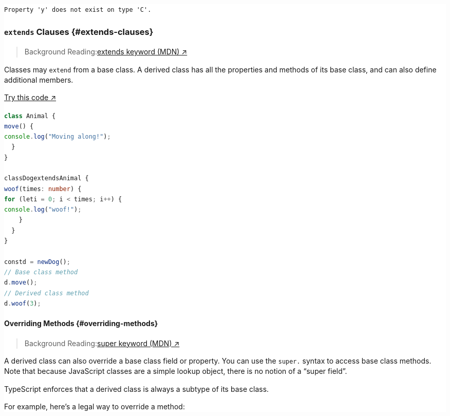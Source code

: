 ```text {filename="Generated error"}
Property 'y' does not exist on type 'C'.
```

### `extends` Clauses {#extends-clauses}

> Background Reading:[extends keyword (MDN) ↗](https://developer.mozilla.org/en-US/docs/Web/JavaScript/Reference/Classes/extends)
> 

Classes may `extend` from a base class.
A derived class has all the properties and methods of its base class, and can also define additional members.

[Try this code ↗](https://www.typescriptlang.org/play#code/MYGwhgzhAECCB2BLAtmE0DeBYAUNayA9gG4CmAFAJSa777CHwSEikB0IhA5uQEQCyJRPC7Q0jLgEJelANy1oAX1zKcuUJBgARbtFIAPAC6l4AExgIUaGnmgB3QoQBm5QylIQAXNHgBXZABGpABO1Ni2+E6EwdDkrIbQiNAAvNAADLKJ0AA80G7IHpmIANTFYQp00AxMLOycPLwOztJyFUoKqqrqjBAJpik+pHbQOjytOAD0E9AAQpCkVeBQBKSGABaEprimbERkVPKT01ohiGT9GssF65vbbE0uAMxyQA)

```ts
class Animal {
move() {
console.log("Moving along!");
  }
}

classDogextendsAnimal {
woof(times: number) {
for (leti = 0; i < times; i++) {
console.log("woof!");
    }
  }
}

constd = newDog();
// Base class method
d.move();
// Derived class method
d.woof(3);
```

#### Overriding Methods {#overriding-methods}

> Background Reading:[super keyword (MDN) ↗](https://developer.mozilla.org/en-US/docs/Web/JavaScript/Reference/Operators/super)
> 

A derived class can also override a base class field or property.
You can use the `super.` syntax to access base class methods.
Note that because JavaScript classes are a simple lookup object, there is no notion of a “super field”.

TypeScript enforces that a derived class is always a subtype of its base class.

For example, here’s a legal way to override a method:
